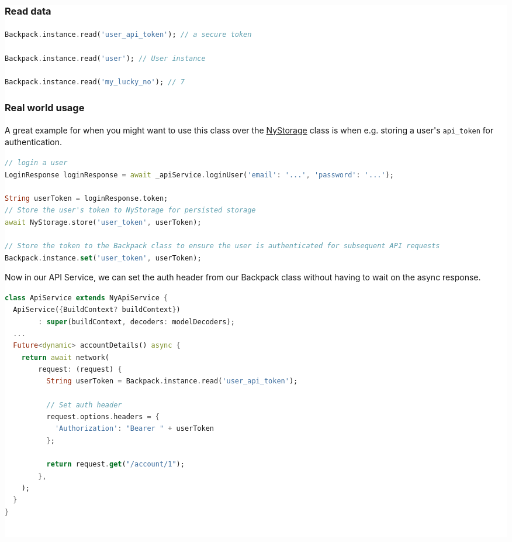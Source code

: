 ### Read data

```dart 
Backpack.instance.read('user_api_token'); // a secure token

Backpack.instance.read('user'); // User instance

Backpack.instance.read('my_lucky_no'); // 7
```

### Real world usage

A great example for when you might want to use this class over the [NyStorage](/docs/{{$version}}/storage#store-values) class is when e.g. storing a user's `api_token` for authentication.

```dart 
// login a user
LoginResponse loginResponse = await _apiService.loginUser('email': '...', 'password': '...');

String userToken = loginResponse.token;
// Store the user's token to NyStorage for persisted storage
await NyStorage.store('user_token', userToken);

// Store the token to the Backpack class to ensure the user is authenticated for subsequent API requests
Backpack.instance.set('user_token', userToken);
```

Now in our API Service, we can set the auth header from our Backpack class without having to wait on the async response.

```dart
class ApiService extends NyApiService {
  ApiService({BuildContext? buildContext}) 
        : super(buildContext, decoders: modelDecoders);
  ...
  Future<dynamic> accountDetails() async {
    return await network(
        request: (request) {
          String userToken = Backpack.instance.read('user_api_token');

          // Set auth header
          request.options.headers = {
            'Authorization': "Bearer " + userToken
          };
          
          return request.get("/account/1");
        },
    );
  }
}
```

<div id="persist-data-with-backpack"></div>
<br>
